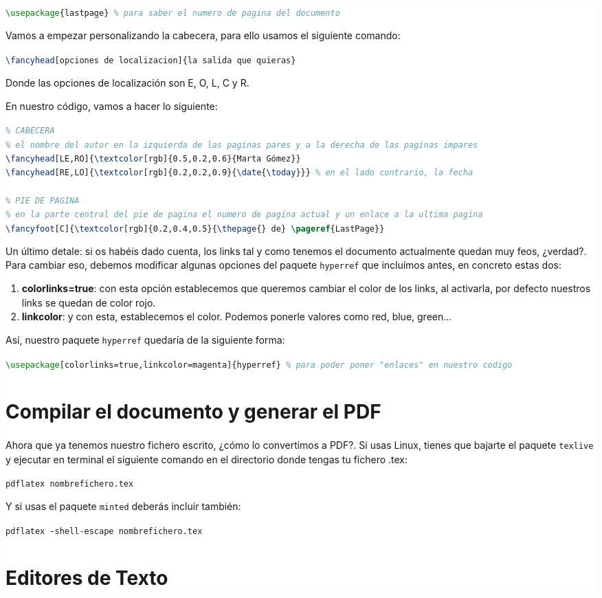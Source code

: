 ```latex
\usepackage{lastpage} % para saber el numero de pagina del documento
```

Vamos a empezar personalizando la cabecera, para ello usamos el siguiente comando:

```latex
\fancyhead[opciones de localizacion]{la salida que quieras}
```

Donde las opciones de localización son E, O, L, C y R.

En nuestro código, vamos a hacer lo siguiente:

```latex
% CABECERA
% el nombre del autor en la izquierda de las paginas pares y a la derecha de las paginas impares
\fancyhead[LE,RO]{\textcolor[rgb]{0.5,0.2,0.6}{Marta Gómez}}
\fancyhead[RE,LO]{\textcolor[rgb]{0.2,0.2,0.9}{\date{\today}}} % en el lado contrario, la fecha

% PIE DE PAGINA
% en la parte central del pie de pagina el numero de pagina actual y un enlace a la ultima pagina
\fancyfoot[C]{\textcolor[rgb]{0.2,0.4,0.5}{\thepage{} de} \pageref{LastPage}}

```

Un último detale: si os habéis dado cuenta, los links tal y como tenemos el documento actualmente quedan muy feos, ¿verdad?. Para cambiar eso, debemos modificar algunas opciones del paquete `hyperref` que incluímos antes, en concreto estas dos:

1. **colorlinks=true**: con esta opción establecemos que queremos cambiar el color de los links, al activarla, por defecto nuestros links se quedan de color rojo.
2. **linkcolor**: y con esta, establecemos el color. Podemos ponerle valores como red, blue, green&#8230;

Así, nuestro paquete `hyperref` quedaría de la siguiente forma:

```latex
\usepackage[colorlinks=true,linkcolor=magenta]{hyperref} % para poder poner "enlaces" en nuestro codigo
```

# Compilar el documento y generar el PDF

Ahora que ya tenemos nuestro fichero escrito, ¿cómo lo convertimos a PDF?. Si usas Linux, tienes que bajarte el paquete `texlive` y ejecutar en terminal el siguiente comando en el directorio donde tengas tu fichero .tex:

```latex
pdflatex nombrefichero.tex
```

Y si usas el paquete `minted` deberás incluir también:

```latex
pdflatex -shell-escape nombrefichero.tex
```

# Editores de Texto


 [1]: https://elbauldelprogramador.com/mini-curso-de-latex-introduccion/ "Mini Curso de LaTeX – Introducción"
 [2]: https://elbauldelprogramador.com/curso-de-latex-incluir-codigo-fuente-y-simbolos-matematicos/ "Mini Curso de LaTeX – Incluir código fuente y símbolos matemáticos"
 [3]: https://elbauldelprogramador.com/como-crear-un-pie-de-pagina-en-latex-con-fancyhdr/ "Pie de página con FancyHdr"
 [4]: https://elbauldelprogramador.com/instalar-atom-el-editor-de-github-en-linux/ "Instalar ATOM"
 [5]: http://miktex.org/ "MikTeX"
 [6]: https://github.com/mgmacias95/CursoLaTex/ "github"